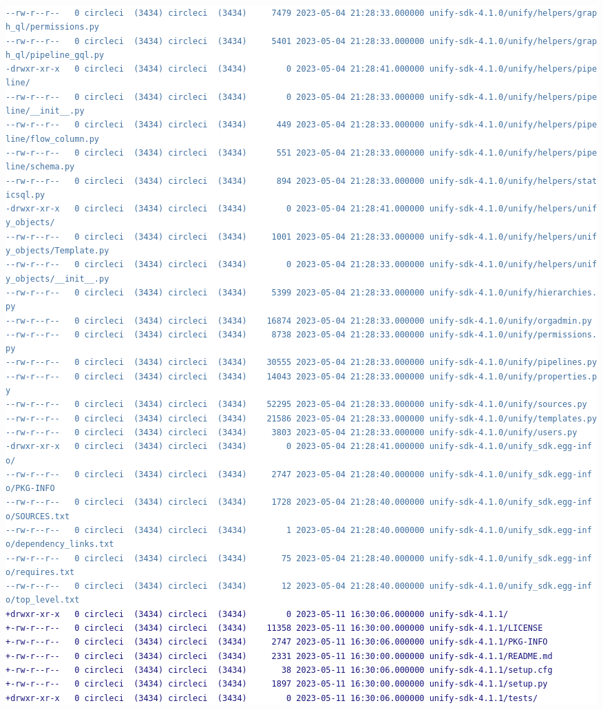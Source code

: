 ```diff
--rw-r--r--   0 circleci  (3434) circleci  (3434)     7479 2023-05-04 21:28:33.000000 unify-sdk-4.1.0/unify/helpers/graph_ql/permissions.py
--rw-r--r--   0 circleci  (3434) circleci  (3434)     5401 2023-05-04 21:28:33.000000 unify-sdk-4.1.0/unify/helpers/graph_ql/pipeline_gql.py
-drwxr-xr-x   0 circleci  (3434) circleci  (3434)        0 2023-05-04 21:28:41.000000 unify-sdk-4.1.0/unify/helpers/pipeline/
--rw-r--r--   0 circleci  (3434) circleci  (3434)        0 2023-05-04 21:28:33.000000 unify-sdk-4.1.0/unify/helpers/pipeline/__init__.py
--rw-r--r--   0 circleci  (3434) circleci  (3434)      449 2023-05-04 21:28:33.000000 unify-sdk-4.1.0/unify/helpers/pipeline/flow_column.py
--rw-r--r--   0 circleci  (3434) circleci  (3434)      551 2023-05-04 21:28:33.000000 unify-sdk-4.1.0/unify/helpers/pipeline/schema.py
--rw-r--r--   0 circleci  (3434) circleci  (3434)      894 2023-05-04 21:28:33.000000 unify-sdk-4.1.0/unify/helpers/staticsql.py
-drwxr-xr-x   0 circleci  (3434) circleci  (3434)        0 2023-05-04 21:28:41.000000 unify-sdk-4.1.0/unify/helpers/unify_objects/
--rw-r--r--   0 circleci  (3434) circleci  (3434)     1001 2023-05-04 21:28:33.000000 unify-sdk-4.1.0/unify/helpers/unify_objects/Template.py
--rw-r--r--   0 circleci  (3434) circleci  (3434)        0 2023-05-04 21:28:33.000000 unify-sdk-4.1.0/unify/helpers/unify_objects/__init__.py
--rw-r--r--   0 circleci  (3434) circleci  (3434)     5399 2023-05-04 21:28:33.000000 unify-sdk-4.1.0/unify/hierarchies.py
--rw-r--r--   0 circleci  (3434) circleci  (3434)    16874 2023-05-04 21:28:33.000000 unify-sdk-4.1.0/unify/orgadmin.py
--rw-r--r--   0 circleci  (3434) circleci  (3434)     8738 2023-05-04 21:28:33.000000 unify-sdk-4.1.0/unify/permissions.py
--rw-r--r--   0 circleci  (3434) circleci  (3434)    30555 2023-05-04 21:28:33.000000 unify-sdk-4.1.0/unify/pipelines.py
--rw-r--r--   0 circleci  (3434) circleci  (3434)    14043 2023-05-04 21:28:33.000000 unify-sdk-4.1.0/unify/properties.py
--rw-r--r--   0 circleci  (3434) circleci  (3434)    52295 2023-05-04 21:28:33.000000 unify-sdk-4.1.0/unify/sources.py
--rw-r--r--   0 circleci  (3434) circleci  (3434)    21586 2023-05-04 21:28:33.000000 unify-sdk-4.1.0/unify/templates.py
--rw-r--r--   0 circleci  (3434) circleci  (3434)     3803 2023-05-04 21:28:33.000000 unify-sdk-4.1.0/unify/users.py
-drwxr-xr-x   0 circleci  (3434) circleci  (3434)        0 2023-05-04 21:28:41.000000 unify-sdk-4.1.0/unify_sdk.egg-info/
--rw-r--r--   0 circleci  (3434) circleci  (3434)     2747 2023-05-04 21:28:40.000000 unify-sdk-4.1.0/unify_sdk.egg-info/PKG-INFO
--rw-r--r--   0 circleci  (3434) circleci  (3434)     1728 2023-05-04 21:28:40.000000 unify-sdk-4.1.0/unify_sdk.egg-info/SOURCES.txt
--rw-r--r--   0 circleci  (3434) circleci  (3434)        1 2023-05-04 21:28:40.000000 unify-sdk-4.1.0/unify_sdk.egg-info/dependency_links.txt
--rw-r--r--   0 circleci  (3434) circleci  (3434)       75 2023-05-04 21:28:40.000000 unify-sdk-4.1.0/unify_sdk.egg-info/requires.txt
--rw-r--r--   0 circleci  (3434) circleci  (3434)       12 2023-05-04 21:28:40.000000 unify-sdk-4.1.0/unify_sdk.egg-info/top_level.txt
+drwxr-xr-x   0 circleci  (3434) circleci  (3434)        0 2023-05-11 16:30:06.000000 unify-sdk-4.1.1/
+-rw-r--r--   0 circleci  (3434) circleci  (3434)    11358 2023-05-11 16:30:00.000000 unify-sdk-4.1.1/LICENSE
+-rw-r--r--   0 circleci  (3434) circleci  (3434)     2747 2023-05-11 16:30:06.000000 unify-sdk-4.1.1/PKG-INFO
+-rw-r--r--   0 circleci  (3434) circleci  (3434)     2331 2023-05-11 16:30:00.000000 unify-sdk-4.1.1/README.md
+-rw-r--r--   0 circleci  (3434) circleci  (3434)       38 2023-05-11 16:30:06.000000 unify-sdk-4.1.1/setup.cfg
+-rw-r--r--   0 circleci  (3434) circleci  (3434)     1897 2023-05-11 16:30:00.000000 unify-sdk-4.1.1/setup.py
+drwxr-xr-x   0 circleci  (3434) circleci  (3434)        0 2023-05-11 16:30:06.000000 unify-sdk-4.1.1/tests/
```